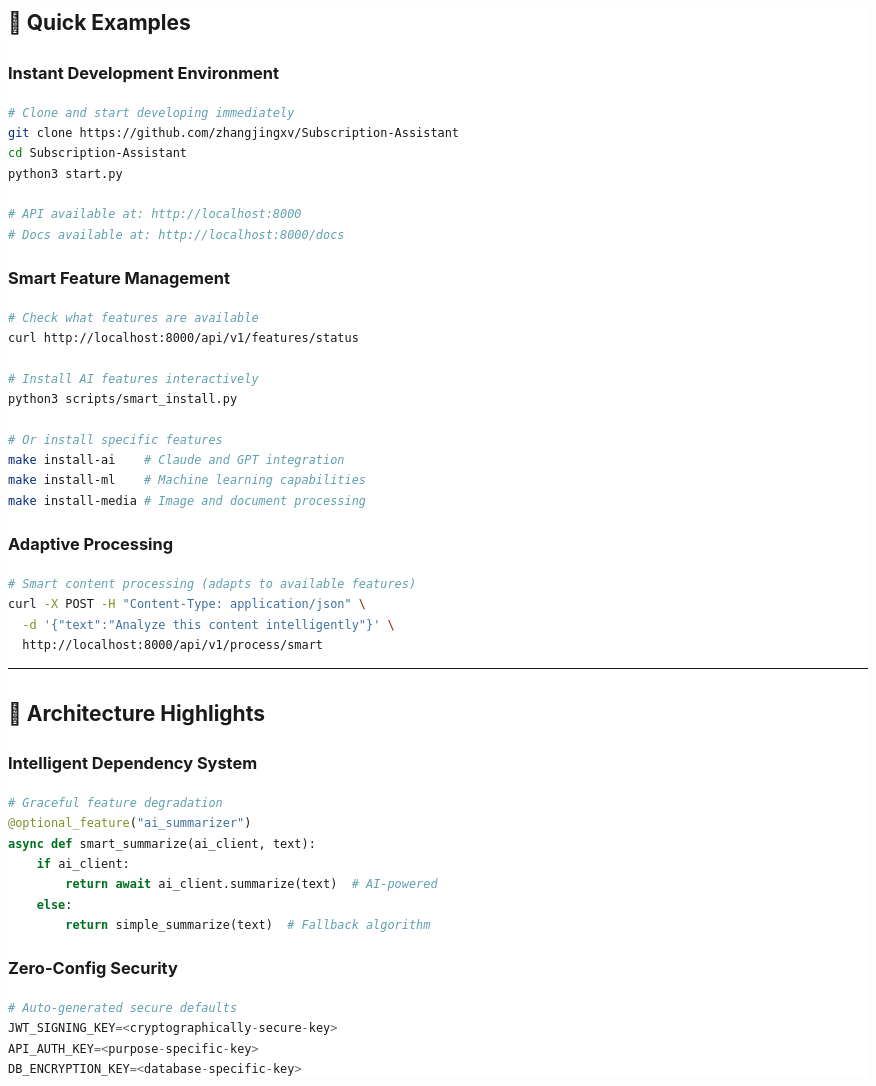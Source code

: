 ## 🚀 Quick Examples

### Instant Development Environment
```bash
# Clone and start developing immediately
git clone https://github.com/zhangjingxv/Subscription-Assistant
cd Subscription-Assistant
python3 start.py

# API available at: http://localhost:8000
# Docs available at: http://localhost:8000/docs
```

### Smart Feature Management
```bash
# Check what features are available
curl http://localhost:8000/api/v1/features/status

# Install AI features interactively
python3 scripts/smart_install.py

# Or install specific features
make install-ai    # Claude and GPT integration
make install-ml    # Machine learning capabilities
make install-media # Image and document processing
```

### Adaptive Processing
```bash
# Smart content processing (adapts to available features)
curl -X POST -H "Content-Type: application/json" \
  -d '{"text":"Analyze this content intelligently"}' \
  http://localhost:8000/api/v1/process/smart
```

---

## 🎯 Architecture Highlights

### Intelligent Dependency System
```python
# Graceful feature degradation
@optional_feature("ai_summarizer")
async def smart_summarize(ai_client, text):
    if ai_client:
        return await ai_client.summarize(text)  # AI-powered
    else:
        return simple_summarize(text)  # Fallback algorithm
```

### Zero-Config Security
```python
# Auto-generated secure defaults
JWT_SIGNING_KEY=<cryptographically-secure-key>
API_AUTH_KEY=<purpose-specific-key>
DB_ENCRYPTION_KEY=<database-specific-key>
```
